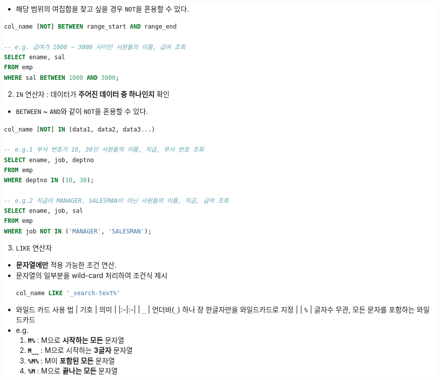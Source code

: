 - 해당 범위의 여집합을 찾고 싶을 경우 `NOT`을 혼용할 수 있다.

```sql
col_name [NOT] BETWEEN range_start AND range_end

-- e.g. 급여가 1000 ~ 3000 사이인 사원들의 이름, 급여 조회
SELECT ename, sal
FROM emp
WHERE sal BETWEEN 1000 AND 3000;
```

2. `IN` 연산자 : 데이터가 **주어진 데이터 중 하나인지** 확인

- `BETWEEN` ~ `AND`와 같이 `NOT`을 혼용할 수 있다.

```sql
col_name [NOT] IN (data1, data2, data3...)

-- e.g.1 부서 번호가 10, 30인 사원들의 이름, 직급, 부서 번호 조회
SELECT ename, job, deptno
FROM emp
WHERE deptno IN (10, 30);

-- e.g.2 직급이 MANAGER, SALESMAN이 아닌 사원들의 이름, 직급, 급여 조회
SELECT ename, job, sal
FROM emp
WHERE job NOT IN ('MANAGER', 'SALESMAN');
```

3. `LIKE` 연산자

- **문자열에만** 적용 가능한 조건 연산.
- 문자열의 일부분을 wild-card 처리하여 조건식 제시
  ```sql
  col_name LIKE '_search-text%'
  ```
- 와일드 카드 사용 법
  | 기호 | 의미 |
  |:-|:-|
  | `_` | 언더바(`_`) 하나 장 한글자만을 와일드카드로 지정 |
  | `%` | 글자수 무관, 모든 문자를 포함하는 와일드카드
- e.g.
  1.  **`M%`** : M으로 **시작하는 모든** 문자열
  2.  **`M__`** : M으로 시작하는 **3글자** 문자열
  3.  **`%M%`** : M이 **포함된 모든** 문자열
  4.  **`%M`** : M으로 **끝나는 모든** 문자열
